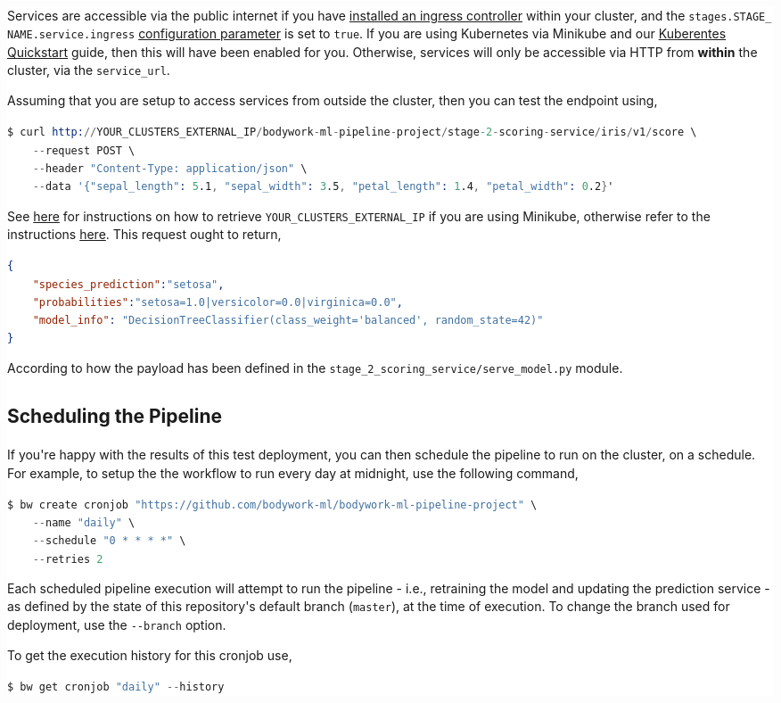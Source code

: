 Services are accessible via the public internet if you have [installed an ingress controller](https://bodywork.readthedocs.io/en/latest/kubernetes/#installing-nginx) within your cluster, and the `stages.STAGE_NAME.service.ingress` [configuration parameter](#service-deployment-stages) is set to `true`. If you are using Kubernetes via Minikube and our [Kuberentes Quickstart](https://bodywork.readthedocs.io/en/latest/kubernetes/#quickstart) guide, then this will have been enabled for you. Otherwise, services will only be accessible via HTTP from **within** the cluster, via the `service_url`.

Assuming that you are setup to access services from outside the cluster, then you can test the endpoint using,

```s
$ curl http://YOUR_CLUSTERS_EXTERNAL_IP/bodywork-ml-pipeline-project/stage-2-scoring-service/iris/v1/score \
    --request POST \
    --header "Content-Type: application/json" \
    --data '{"sepal_length": 5.1, "sepal_width": 3.5, "petal_length": 1.4, "petal_width": 0.2}'
```

See [here](https://bodywork.readthedocs.io/en/latest/kubernetes/#accessing-services) for instructions on how to retrieve `YOUR_CLUSTERS_EXTERNAL_IP` if you are using Minikube, otherwise refer to the instructions [here](https://bodywork.readthedocs.io/en/latest/kubernetes/#connecting-to-the-cluster). This request ought to return,

```json
{
    "species_prediction":"setosa",
    "probabilities":"setosa=1.0|versicolor=0.0|virginica=0.0",
    "model_info": "DecisionTreeClassifier(class_weight='balanced', random_state=42)"
}
```

According to how the payload has been defined in the `stage_2_scoring_service/serve_model.py` module.

## Scheduling the Pipeline

If you're happy with the results of this test deployment, you can then schedule the pipeline to run on the cluster, on a schedule. For example, to setup the the workflow to run every day at midnight, use the following command,

```s
$ bw create cronjob "https://github.com/bodywork-ml/bodywork-ml-pipeline-project" \
    --name "daily" \
    --schedule "0 * * * *" \
    --retries 2
```

Each scheduled pipeline execution will attempt to run the pipeline - i.e., retraining the model and updating the prediction service - as defined by the state of this repository's default branch (`master`), at the time of execution. To change the branch used for deployment, use the `--branch` option.

To get the execution history for this cronjob use,

```s
$ bw get cronjob "daily" --history
```
